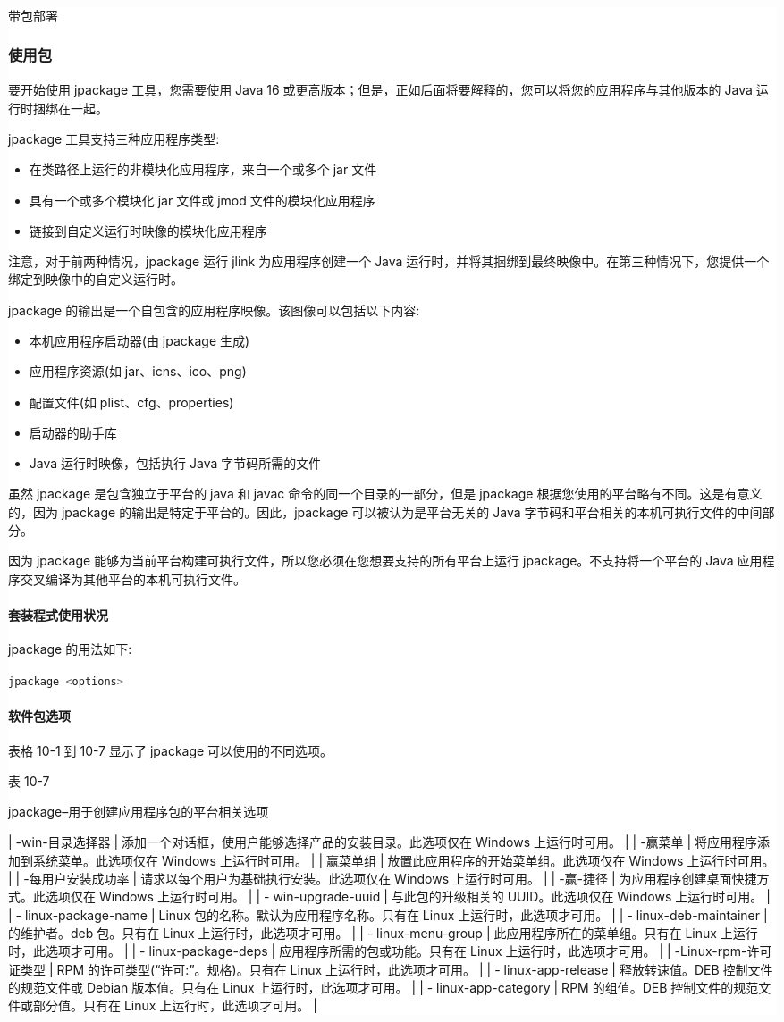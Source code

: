 带包部署

### 使用包

要开始使用 jpackage 工具，您需要使用 Java 16 或更高版本；但是，正如后面将要解释的，您可以将您的应用程序与其他版本的 Java 运行时捆绑在一起。

jpackage 工具支持三种应用程序类型:

*   在类路径上运行的非模块化应用程序，来自一个或多个 jar 文件

*   具有一个或多个模块化 jar 文件或 jmod 文件的模块化应用程序

*   链接到自定义运行时映像的模块化应用程序

注意，对于前两种情况，jpackage 运行 jlink 为应用程序创建一个 Java 运行时，并将其捆绑到最终映像中。在第三种情况下，您提供一个绑定到映像中的自定义运行时。

jpackage 的输出是一个自包含的应用程序映像。该图像可以包括以下内容:

*   本机应用程序启动器(由 jpackage 生成)

*   应用程序资源(如 jar、icns、ico、png)

*   配置文件(如 plist、cfg、properties)

*   启动器的助手库

*   Java 运行时映像，包括执行 Java 字节码所需的文件

虽然 jpackage 是包含独立于平台的 java 和 javac 命令的同一个目录的一部分，但是 jpackage 根据您使用的平台略有不同。这是有意义的，因为 jpackage 的输出是特定于平台的。因此，jpackage 可以被认为是平台无关的 Java 字节码和平台相关的本机可执行文件的中间部分。

因为 jpackage 能够为当前平台构建可执行文件，所以您必须在您想要支持的所有平台上运行 jpackage。不支持将一个平台的 Java 应用程序交叉编译为其他平台的本机可执行文件。

#### 套装程式使用状况

jpackage 的用法如下:

```java
jpackage <options>

```

#### 软件包选项

表格 10-1 到 10-7 显示了 jpackage 可以使用的不同选项。

表 10-7

jpackage–用于创建应用程序包的平台相关选项

<colgroup><col class="tcol1 align-left"> <col class="tcol2 align-left"></colgroup> 
| -win-目录选择器 | 添加一个对话框，使用户能够选择产品的安装目录。此选项仅在 Windows 上运行时可用。 |
| -赢菜单 | 将应用程序添加到系统菜单。此选项仅在 Windows 上运行时可用。 |
| 赢菜单组 | 放置此应用程序的开始菜单组。此选项仅在 Windows 上运行时可用。 |
| -每用户安装成功率 | 请求以每个用户为基础执行安装。此选项仅在 Windows 上运行时可用。 |
| -赢-捷径 | 为应用程序创建桌面快捷方式。此选项仅在 Windows 上运行时可用。 |
| - win-upgrade-uuid | 与此包的升级相关的 UUID。此选项仅在 Windows 上运行时可用。 |
| - linux-package-name<package name=""></package> | Linux 包的名称。默认为应用程序名称。只有在 Linux 上运行时，此选项才可用。 |
| - linux-deb-maintainer<email address=""></email> | 的维护者。deb 包。只有在 Linux 上运行时，此选项才可用。 |
| - linux-menu-group<menu-group-name></menu-group-name> | 此应用程序所在的菜单组。只有在 Linux 上运行时，此选项才可用。 |
| - linux-package-deps | 应用程序所需的包或功能。只有在 Linux 上运行时，此选项才可用。 |
| -Linux-rpm-许可证类型 | RPM <name>的许可类型(“许可:<value>”。规格)。只有在 Linux 上运行时，此选项才可用。</value></name> |
| - linux-app-release<release string=""></release> | 释放转速值<name>。DEB 控制文件的规范文件或 Debian 版本值。只有在 Linux 上运行时，此选项才可用。</name> |
| - linux-app-category<category string=""></category> | RPM 的组值<name>。DEB 控制文件的规范文件或部分值。只有在 Linux 上运行时，此选项才可用。</name> |